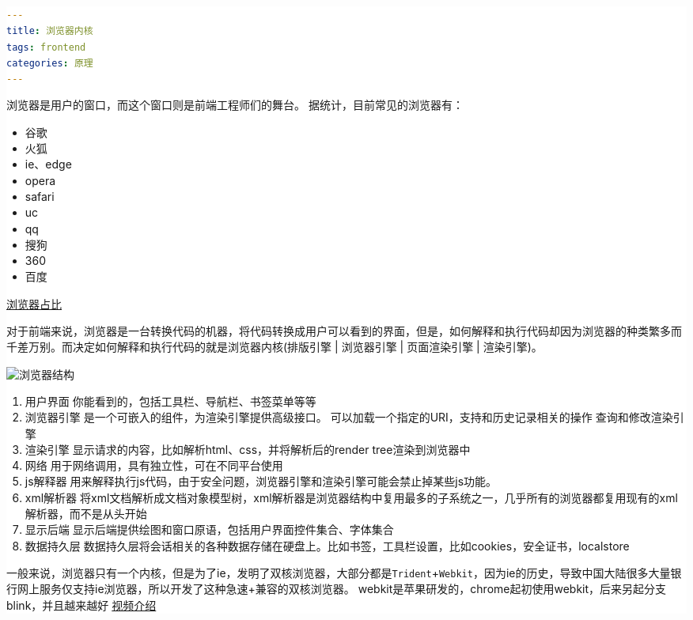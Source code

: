 ```yaml
---
title: 浏览器内核
tags: frontend
categories: 原理
---
```


浏览器是用户的窗口，而这个窗口则是前端工程师们的舞台。
据统计，目前常见的浏览器有：
- 谷歌
- 火狐
- ie、edge
- opera
- safari
- uc
- qq
- 搜狗
- 360
- 百度

[浏览器占比](https://zh.wikipedia.org/wiki/%E7%BD%91%E9%A1%B5%E6%B5%8F%E8%A7%88%E5%99%A8#/media/File:Usage_share_of_web_browsers_(Source_StatCounter).svg)


对于前端来说，浏览器是一台转换代码的机器，将代码转换成用户可以看到的界面，但是，如何解释和执行代码却因为浏览器的种类繁多而千差万别。而决定如何解释和执行代码的就是浏览器内核(排版引擎 | 浏览器引擎  |  页面渲染引擎  | 渲染引擎)。

![浏览器结构](https://raw.githubusercontent.com/FoxDaxian/FoxDaxian.github.io/master/assets/07_browser_webview/browser-construct.png)

1. 用户界面
    你能看到的，包括工具栏、导航栏、书签菜单等等
2. 浏览器引擎
    是一个可嵌入的组件，为渲染引擎提供高级接口。
    可以加载一个指定的URI，支持和历史记录相关的操作
    查询和修改渲染引擎
3. 渲染引擎
    显示请求的内容，比如解析html、css，并将解析后的render tree渲染到浏览器中
4. 网络
    用于网络调用，具有独立性，可在不同平台使用
5. js解释器
    用来解释执行js代码，由于安全问题，浏览器引擎和渲染引擎可能会禁止掉某些js功能。
6. xml解析器
    将xml文档解析成文档对象模型树，xml解析器是浏览器结构中复用最多的子系统之一，几乎所有的浏览器都复用现有的xml解析器，而不是从头开始
7. 显示后端
    显示后端提供绘图和窗口原语，包括用户界面控件集合、字体集合
8. 数据持久层
    数据持久层将会话相关的各种数据存储在硬盘上。比如书签，工具栏设置，比如cookies，安全证书，localstore

一般来说，浏览器只有一个内核，但是为了ie，发明了双核浏览器，大部分都是```Trident```+```Webkit```，因为ie的历史，导致中国大陆很多大量银行网上服务仅支持ie浏览器，所以开发了这种急速+兼容的双核浏览器。
webkit是苹果研发的，chrome起初使用webkit，后来另起分支blink，并且越来越好
[视频介绍](https://www.youtube.com/watch?v=DQPqZPTIESc&t=8s)
